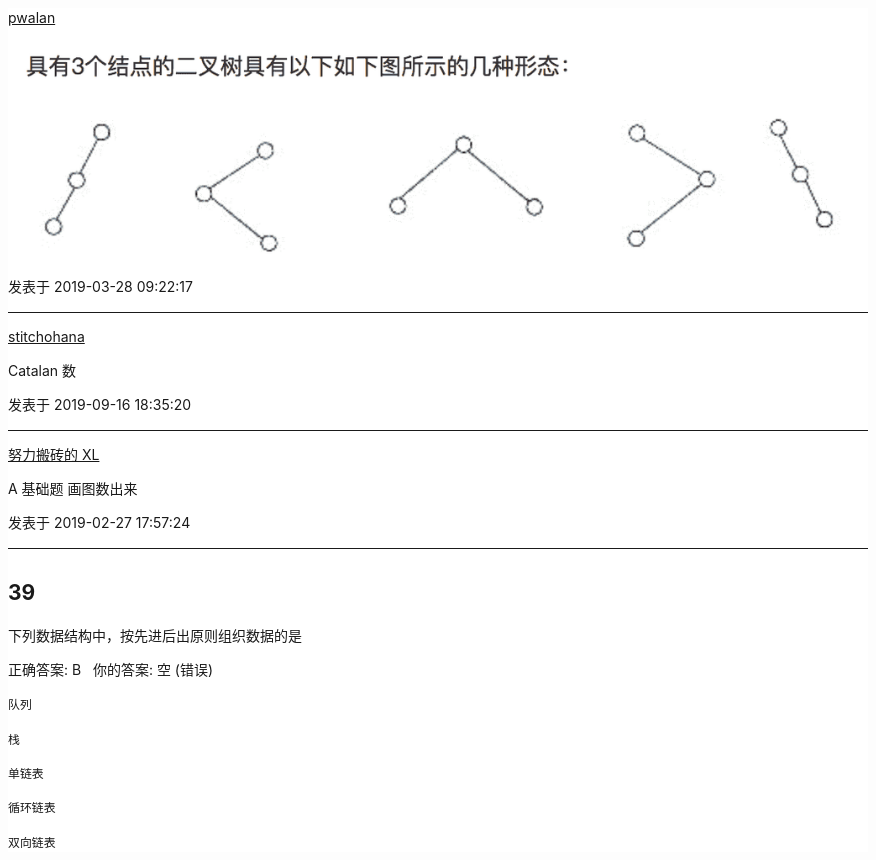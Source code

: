 [pwalan](https://www.nowcoder.com/profile/2252566)

![](img/85307a96f1e50700ace78bee26f571e3.png)

发表于 2019-03-28 09:22:17

* * *

[stitchohana](https://www.nowcoder.com/profile/633997609)

Catalan 数

发表于 2019-09-16 18:35:20

* * *

[努力搬砖的 XL](https://www.nowcoder.com/profile/655316210)

A 基础题 画图数出来

发表于 2019-02-27 17:57:24

* * *

## 39

下列数据结构中，按先进后出原则组织数据的是

正确答案: B   你的答案: 空 (错误)

```cpp
队列
```

```cpp
栈
```

```cpp
单链表
```

```cpp
循环链表
```

```cpp
双向链表
```
